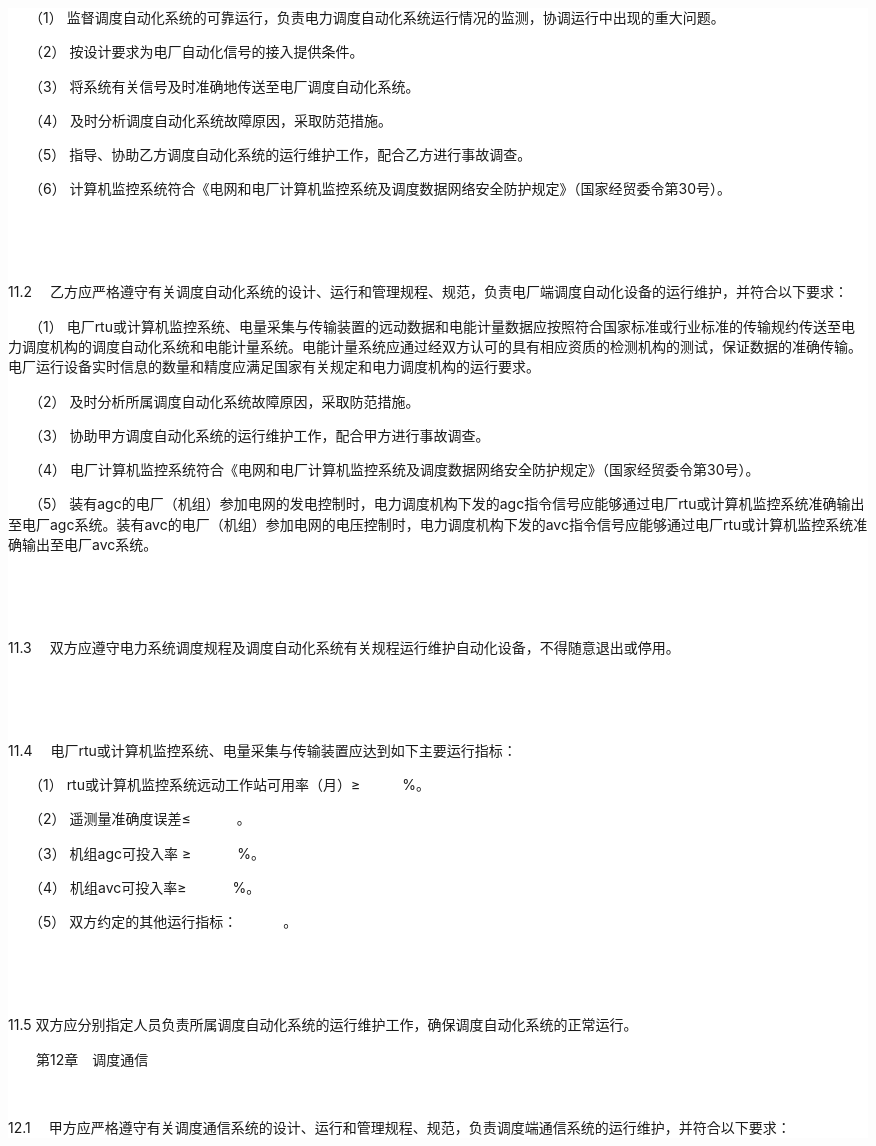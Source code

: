 　　（1） 监督调度自动化系统的可靠运行，负责电力调度自动化系统运行情况的监测，协调运行中出现的重大问题。

　　（2） 按设计要求为电厂自动化信号的接入提供条件。

　　（3） 将系统有关信号及时准确地传送至电厂调度自动化系统。

　　（4） 及时分析调度自动化系统故障原因，采取防范措施。

　　（5） 指导、协助乙方调度自动化系统的运行维护工作，配合乙方进行事故调查。

　　（6） 计算机监控系统符合《电网和电厂计算机监控系统及调度数据网络安全防护规定》（国家经贸委令第30号）。

　　

　　

11.2　
乙方应严格遵守有关调度自动化系统的设计、运行和管理规程、规范，负责电厂端调度自动化设备的运行维护，并符合以下要求：

　　（1） 电厂rtu或计算机监控系统、电量采集与传输装置的远动数据和电能计量数据应按照符合国家标准或行业标准的传输规约传送至电力调度机构的调度自动化系统和电能计量系统。电能计量系统应通过经双方认可的具有相应资质的检测机构的测试，保证数据的准确传输。电厂运行设备实时信息的数量和精度应满足国家有关规定和电力调度机构的运行要求。

　　（2） 及时分析所属调度自动化系统故障原因，采取防范措施。

　　（3） 协助甲方调度自动化系统的运行维护工作，配合甲方进行事故调查。

　　（4） 电厂计算机监控系统符合《电网和电厂计算机监控系统及调度数据网络安全防护规定》（国家经贸委令第30号）。

　　（5） 装有agc的电厂（机组）参加电网的发电控制时，电力调度机构下发的agc指令信号应能够通过电厂rtu或计算机监控系统准确输出至电厂agc系统。装有avc的电厂（机组）参加电网的电压控制时，电力调度机构下发的avc指令信号应能够通过电厂rtu或计算机监控系统准确输出至电厂avc系统。

　　

　　

11.3　
双方应遵守电力系统调度规程及调度自动化系统有关规程运行维护自动化设备，不得随意退出或停用。

　　

　　

11.4　
电厂rtu或计算机监控系统、电量采集与传输装置应达到如下主要运行指标：

　　（1） rtu或计算机监控系统远动工作站可用率（月）≥　　　%。

　　（2） 遥测量准确度误差≤　　　 。

　　（3） 机组agc可投入率 ≥　　　 %。

　　（4） 机组avc可投入率≥　　　 %。

　　（5） 双方约定的其他运行指标：　　　 。

　　

　　

11.5 
双方应分别指定人员负责所属调度自动化系统的运行维护工作，确保调度自动化系统的正常运行。　　

　　第12章　调度通信

　　

12.1　
甲方应严格遵守有关调度通信系统的设计、运行和管理规程、规范，负责调度端通信系统的运行维护，并符合以下要求：
